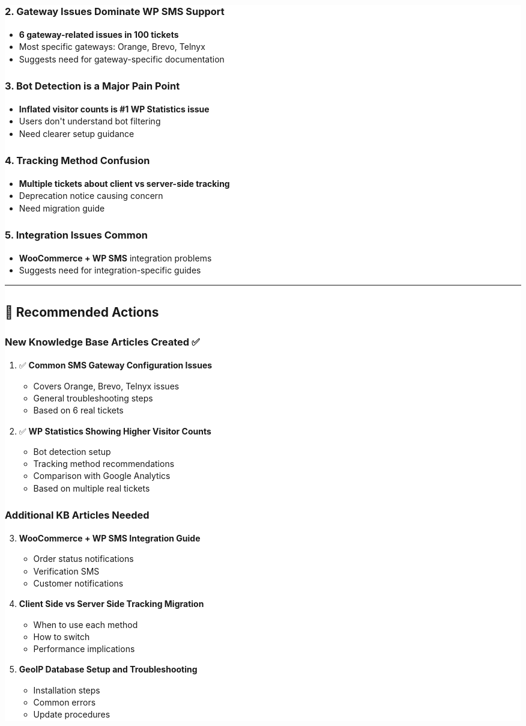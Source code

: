 ### 2. Gateway Issues Dominate WP SMS Support
- **6 gateway-related issues in 100 tickets**
- Most specific gateways: Orange, Brevo, Telnyx
- Suggests need for gateway-specific documentation

### 3. Bot Detection is a Major Pain Point
- **Inflated visitor counts is #1 WP Statistics issue**
- Users don't understand bot filtering
- Need clearer setup guidance

### 4. Tracking Method Confusion
- **Multiple tickets about client vs server-side tracking**
- Deprecation notice causing concern
- Need migration guide

### 5. Integration Issues Common
- **WooCommerce + WP SMS** integration problems
- Suggests need for integration-specific guides

---

## 📝 Recommended Actions

### New Knowledge Base Articles Created ✅
1. ✅ **Common SMS Gateway Configuration Issues**
   - Covers Orange, Brevo, Telnyx issues
   - General troubleshooting steps
   - Based on 6 real tickets

2. ✅ **WP Statistics Showing Higher Visitor Counts**
   - Bot detection setup
   - Tracking method recommendations
   - Comparison with Google Analytics
   - Based on multiple real tickets

### Additional KB Articles Needed
3. **WooCommerce + WP SMS Integration Guide**
   - Order status notifications
   - Verification SMS
   - Customer notifications

4. **Client Side vs Server Side Tracking Migration**
   - When to use each method
   - How to switch
   - Performance implications

5. **GeoIP Database Setup and Troubleshooting**
   - Installation steps
   - Common errors
   - Update procedures
